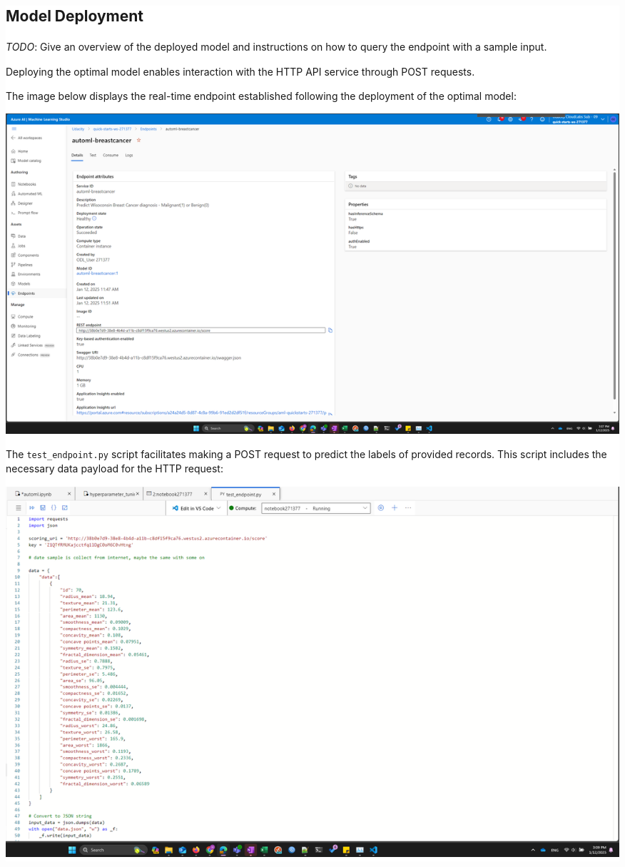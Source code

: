 ## Model Deployment
*TODO*: Give an overview of the deployed model and instructions on how to query the endpoint with a sample input.

Deploying the optimal model enables interaction with the HTTP API service through POST requests.

The image below displays the real-time endpoint established following the deployment of the optimal model:

![](/images/97-deployment-1.png)


The `test_endpoint.py` script facilitates making a POST request to predict the labels of provided records. This script includes the necessary data payload for the HTTP request:

![](/images/98-deployment-endpoint.png)